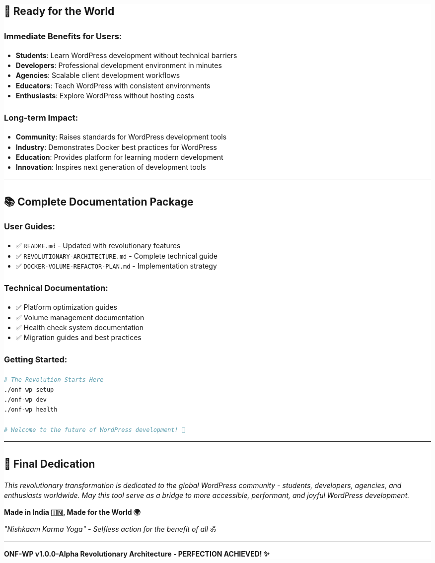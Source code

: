 
## 🚀 **Ready for the World**

### **Immediate Benefits for Users:**
- **Students**: Learn WordPress development without technical barriers
- **Developers**: Professional development environment in minutes
- **Agencies**: Scalable client development workflows
- **Educators**: Teach WordPress with consistent environments
- **Enthusiasts**: Explore WordPress without hosting costs

### **Long-term Impact:**
- **Community**: Raises standards for WordPress development tools
- **Industry**: Demonstrates Docker best practices for WordPress
- **Education**: Provides platform for learning modern development
- **Innovation**: Inspires next generation of development tools

---

## 📚 **Complete Documentation Package**

### **User Guides:**
- ✅ `README.md` - Updated with revolutionary features
- ✅ `REVOLUTIONARY-ARCHITECTURE.md` - Complete technical guide
- ✅ `DOCKER-VOLUME-REFACTOR-PLAN.md` - Implementation strategy

### **Technical Documentation:**
- ✅ Platform optimization guides
- ✅ Volume management documentation  
- ✅ Health check system documentation
- ✅ Migration guides and best practices

### **Getting Started:**
```bash
# The Revolution Starts Here
./onf-wp setup
./onf-wp dev
./onf-wp health

# Welcome to the future of WordPress development! 🚀
```

---

## 🙏 **Final Dedication**

*This revolutionary transformation is dedicated to the global WordPress community - students, developers, agencies, and enthusiasts worldwide. May this tool serve as a bridge to more accessible, performant, and joyful WordPress development.*

**Made in India 🇮🇳, Made for the World 🌍**

*"Nishkaam Karma Yoga" - Selfless action for the benefit of all* ॐ

---

**ONF-WP v1.0.0-Alpha Revolutionary Architecture - PERFECTION ACHIEVED! ✨** 